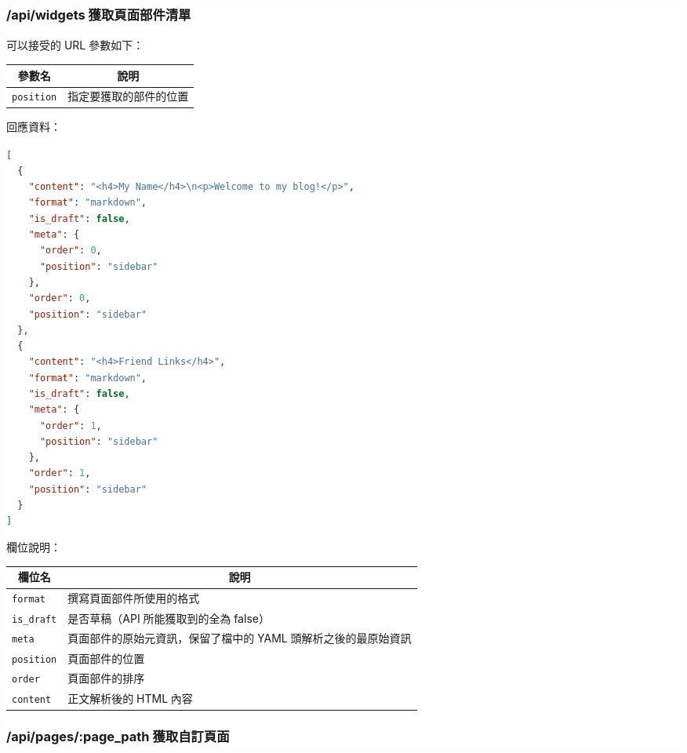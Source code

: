 ### /api/widgets 獲取頁面部件清單

可以接受的 URL 參數如下：

| 參數名        | 說明          |
| ---------- | ----------- |
| `position` | 指定要獲取的部件的位置 |

回應資料：

```json
[
  {
    "content": "<h4>My Name</h4>\n<p>Welcome to my blog!</p>",
    "format": "markdown",
    "is_draft": false,
    "meta": {
      "order": 0,
      "position": "sidebar"
    },
    "order": 0,
    "position": "sidebar"
  },
  {
    "content": "<h4>Friend Links</h4>",
    "format": "markdown",
    "is_draft": false,
    "meta": {
      "order": 1,
      "position": "sidebar"
    },
    "order": 1,
    "position": "sidebar"
  }
]
```

欄位說明：

| 欄位名        | 說明                                  |
| ---------- | ----------------------------------- |
| `format`   | 撰寫頁面部件所使用的格式                        |
| `is_draft` | 是否草稿（API 所能獲取到的全為 false）            |
| `meta`     | 頁面部件的原始元資訊，保留了檔中的 YAML 頭解析之後的最原始資訊 |
| `position` | 頁面部件的位置                             |
| `order`    | 頁面部件的排序                             |
| `content`  | 正文解析後的 HTML 內容                      |

### /api/pages/:page_path 獲取自訂頁面
